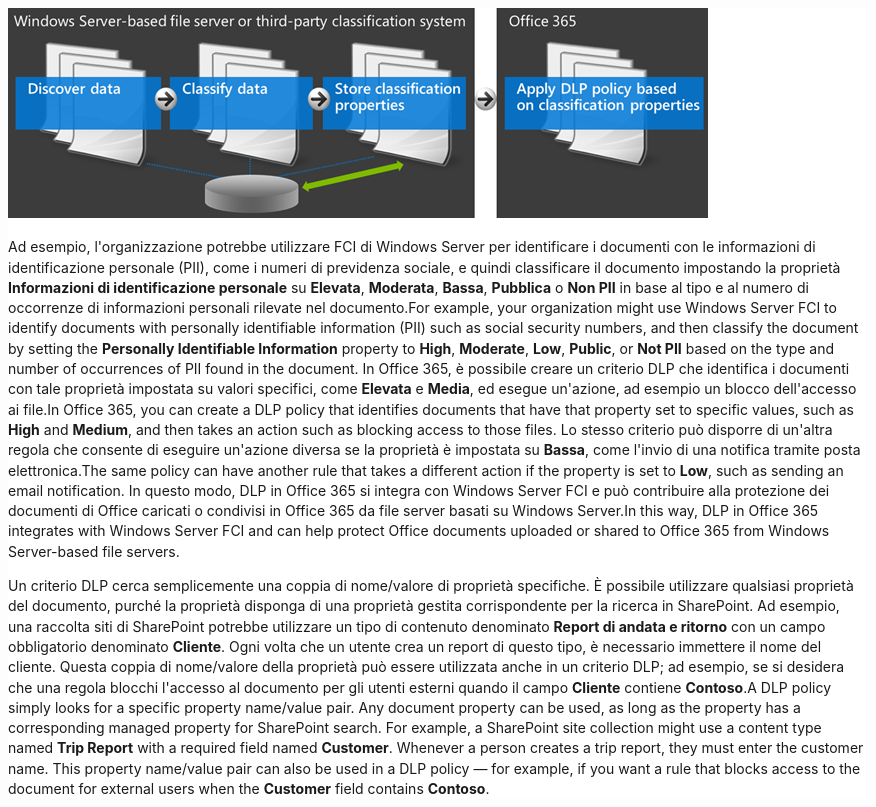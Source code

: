 ![Diagramma con Office 365 e il sistema di classificazione esterno](media/59ad0ac1-4146-4919-abd1-c74d8508d25e.png)
  
<span data-ttu-id="2f0ff-109">Ad esempio, l'organizzazione potrebbe utilizzare FCI di Windows Server per identificare i documenti con le informazioni di identificazione personale (PII), come i numeri di previdenza sociale, e quindi classificare il documento impostando la proprietà **Informazioni di identificazione personale** su **Elevata**, **Moderata**, **Bassa**, **Pubblica** o **Non PII** in base al tipo e al numero di occorrenze di informazioni personali rilevate nel documento.</span><span class="sxs-lookup"><span data-stu-id="2f0ff-109">For example, your organization might use Windows Server FCI to identify documents with personally identifiable information (PII) such as social security numbers, and then classify the document by setting the **Personally Identifiable Information** property to **High**, **Moderate**, **Low**, **Public**, or **Not PII** based on the type and number of occurrences of PII found in the document.</span></span> <span data-ttu-id="2f0ff-110">In Office 365, è possibile creare un criterio DLP che identifica i documenti con tale proprietà impostata su valori specifici, come **Elevata** e **Media**, ed esegue un'azione, ad esempio un blocco dell'accesso ai file.</span><span class="sxs-lookup"><span data-stu-id="2f0ff-110">In Office 365, you can create a DLP policy that identifies documents that have that property set to specific values, such as **High** and **Medium**, and then takes an action such as blocking access to those files.</span></span> <span data-ttu-id="2f0ff-111">Lo stesso criterio può disporre di un'altra regola che consente di eseguire un'azione diversa se la proprietà è impostata su **Bassa**, come l'invio di una notifica tramite posta elettronica.</span><span class="sxs-lookup"><span data-stu-id="2f0ff-111">The same policy can have another rule that takes a different action if the property is set to **Low**, such as sending an email notification.</span></span> <span data-ttu-id="2f0ff-112">In questo modo, DLP in Office 365 si integra con Windows Server FCI e può contribuire alla protezione dei documenti di Office caricati o condivisi in Office 365 da file server basati su Windows Server.</span><span class="sxs-lookup"><span data-stu-id="2f0ff-112">In this way, DLP in Office 365 integrates with Windows Server FCI and can help protect Office documents uploaded or shared to Office 365 from Windows Server-based file servers.</span></span>
  
<span data-ttu-id="2f0ff-p104">Un criterio DLP cerca semplicemente una coppia di nome/valore di proprietà specifiche. È possibile utilizzare qualsiasi proprietà del documento, purché la proprietà disponga di una proprietà gestita corrispondente per la ricerca in SharePoint. Ad esempio, una raccolta siti di SharePoint potrebbe utilizzare un tipo di contenuto denominato **Report di andata e ritorno** con un campo obbligatorio denominato **Cliente**. Ogni volta che un utente crea un report di questo tipo, è necessario immettere il nome del cliente. Questa coppia di nome/valore della proprietà può essere utilizzata anche in un criterio DLP; ad esempio, se si desidera che una regola blocchi l'accesso al documento per gli utenti esterni quando il campo **Cliente** contiene **Contoso**.</span><span class="sxs-lookup"><span data-stu-id="2f0ff-p104">A DLP policy simply looks for a specific property name/value pair. Any document property can be used, as long as the property has a corresponding managed property for SharePoint search. For example, a SharePoint site collection might use a content type named **Trip Report** with a required field named **Customer**. Whenever a person creates a trip report, they must enter the customer name. This property name/value pair can also be used in a DLP policy — for example, if you want a rule that blocks access to the document for external users when the **Customer** field contains **Contoso**.</span></span>
  
